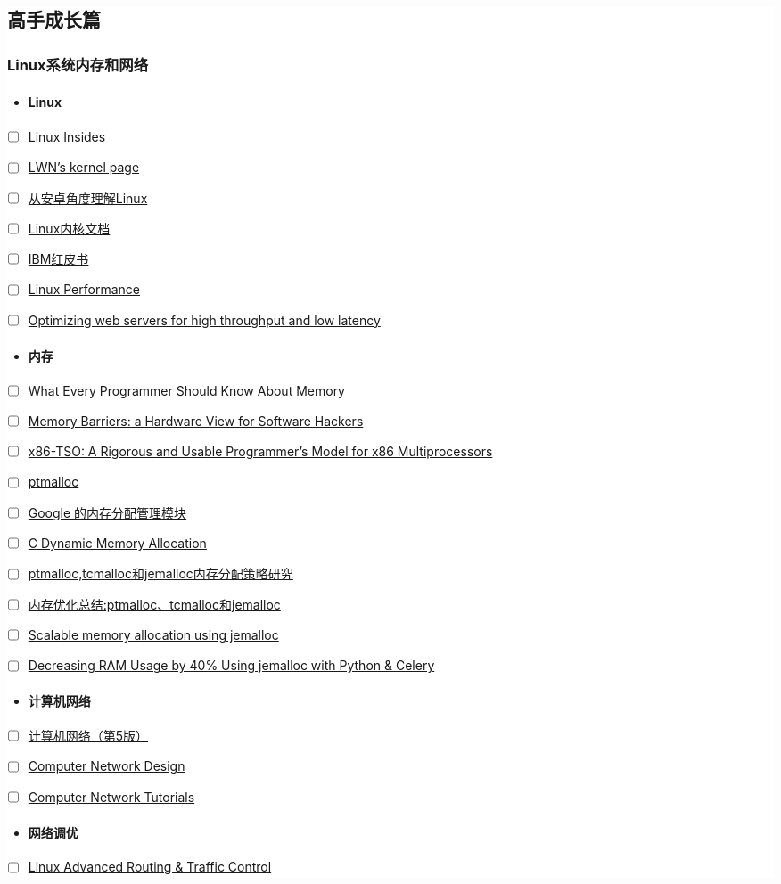 ## 高手成长篇

### Linux系统内存和网络

- #### Linux

- [ ] [Linux Insides](https://github.com/0xAX/linux-insides)

- [ ] [LWN’s kernel page](http://lwn.net/Kernel/Index/)

- [ ] [从安卓角度理解Linux](http://learnlinuxconcepts.blogspot.com/2014/10/this-blog-is-to-help-those-students-and.html)

- [ ] [Linux内核文档](https://www.kernel.org/doc/)

- [ ] [IBM红皮书](https://lenovopress.com/redp4285.pdf)

- [ ] [Linux Performance](http://www.brendangregg.com/linuxperf.html)

- [ ] [Optimizing web servers for high throughput and low latency](https://blogs.dropbox.com/tech/2017/09/optimizing-web-servers-for-high-throughput-and-low-latency/)

- #### 内存

- [ ] [What Every Programmer Should Know About Memory](https://lwn.net/Articles/250967/)

- [ ] [Memory Barriers:  a Hardware View for Software Hackers](http://irl.cs.ucla.edu/~yingdi/web/paperreading/whymb.2010.06.07c.pdf)

- [ ] [x86-TSO: A Rigorous and Usable Programmer’s Model for x86 Multiprocessors](https://www.cl.cam.ac.uk/~pes20/weakmemory/cacm.pdf)

- [ ] [ptmalloc](http://www.malloc.de/en/)

- [ ] [Google 的内存分配管理模块](https://github.com/gperftools/gperftools)

- [ ] [C Dynamic Memory Allocation](https://en.wikipedia.org/wiki/C_dynamic_memory_allocation#Thread-caching_malloc_(tcmalloc))

- [ ] [ptmalloc,tcmalloc和jemalloc内存分配策略研究](https://owent.net/2013/867.html)

- [ ] [内存优化总结:ptmalloc、tcmalloc和jemalloc](http://www.cnhalo.net/2016/06/13/memory-optimize/)

- [ ] [Scalable memory allocation using jemalloc](https://www.facebook.com/notes/facebook-engineering/scalable-memory-allocation-using-jemalloc/480222803919)

- [ ] [Decreasing RAM Usage by 40% Using jemalloc with Python & Celery](https://zapier.com/engineering/celery-python-jemalloc/)

- #### 计算机网络

- [ ] [计算机网络（第5版）](https://book.douban.com/subject/10510747/)

- [ ] [Computer Network Design](http://www.site.uottawa.ca/~shervin/courses/ceg4185/lectures/)

- [ ] [Computer Network Tutorials](https://www.geeksforgeeks.org/computer-network-tutorials/)

- #### 网络调优

- [ ] [Linux Advanced Routing & Traffic Control](http://lartc.org/)
